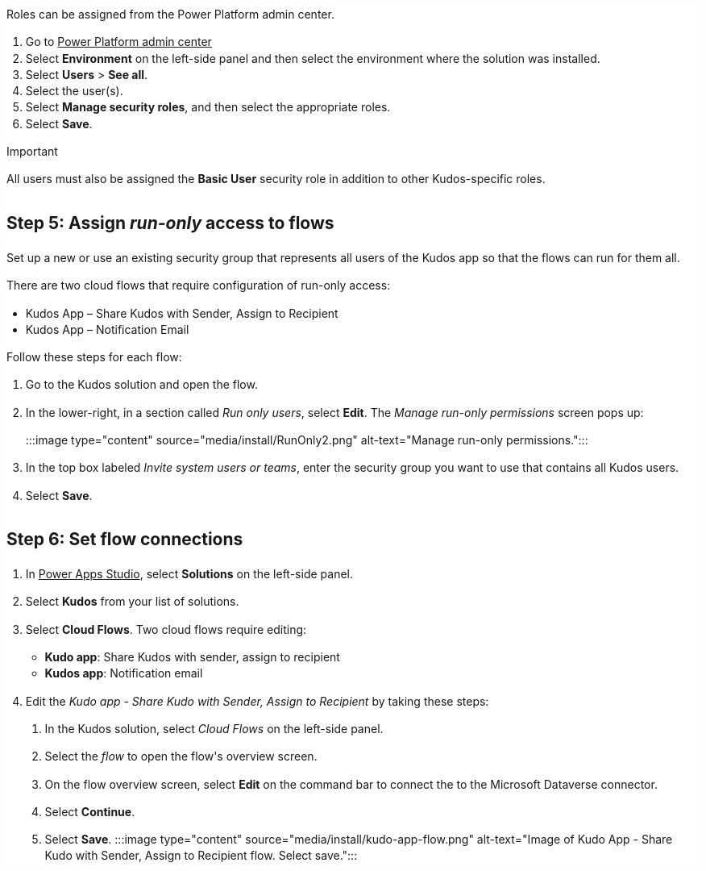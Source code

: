 Roles can be assigned from the Power Platform admin center.

1. Go to [Power Platform admin center](https://admin.powerplatform.microsoft.com/)
1. Select **Environment** on the left-side panel and then select the environment where the solution was installed.
1. Select **Users** > **See all**.
1. Select the user(s).
1. Select **Manage security roles**, and then select the appropriate roles.
1. Select **Save**.

> [!IMPORTANT]
> All users must also be assigned the **Basic User** security role in addition to other Kudos-specific roles.

## Step 5: Assign _run-only_ access to flows

Set up a new or use an existing security group that represents all users of the Kudos app so that the flows can run for them all.

There are two cloud flows that require configuration of run-only access:

- Kudos App – Share Kudos with Sender, Assign to Recipient
- Kudos App – Notification Email

Follow these steps for each flow:

1. Go to the Kudos solution and open the flow.
1. In the lower-right, in a section called _Run only users_, select **Edit**. The _Manage run-only permissions_ screen pops up:

     :::image type="content" source="media/install/RunOnly2.png" alt-text="Manage run-only permissions.":::

1. In the top box labeled _Invite system users or teams_, enter the security group you want to use that contains all Kudos users.
1. Select **Save**.

## Step 6: Set flow connections

1. In [Power Apps Studio](https://make.powerapps.com), select **Solutions** on the left-side panel.
1. Select **Kudos** from your list of solutions.
1. Select **Cloud Flows**. Two cloud flows require editing:

    - **Kudo app**: Share Kudos with sender, assign to recipient
    - **Kudos app**: Notification email

1. Edit the _Kudo app - Share Kudo with Sender, Assign to Recipient_ by taking these steps:

    1. In the Kudos solution, select _Cloud Flows_ on the left-side panel.
    1. Select the _flow_ to open the flow's overview screen.

    1. On the flow overview screen, select **Edit** on the command bar to connect the to the Microsoft Dataverse connector.
    1. Select **Continue**.
    1. Select **Save**.
    :::image type="content" source="media/install/kudo-app-flow.png" alt-text="Image of Kudo App - Share Kudo with Sender, Assign to Recipient flow. Select save.":::
